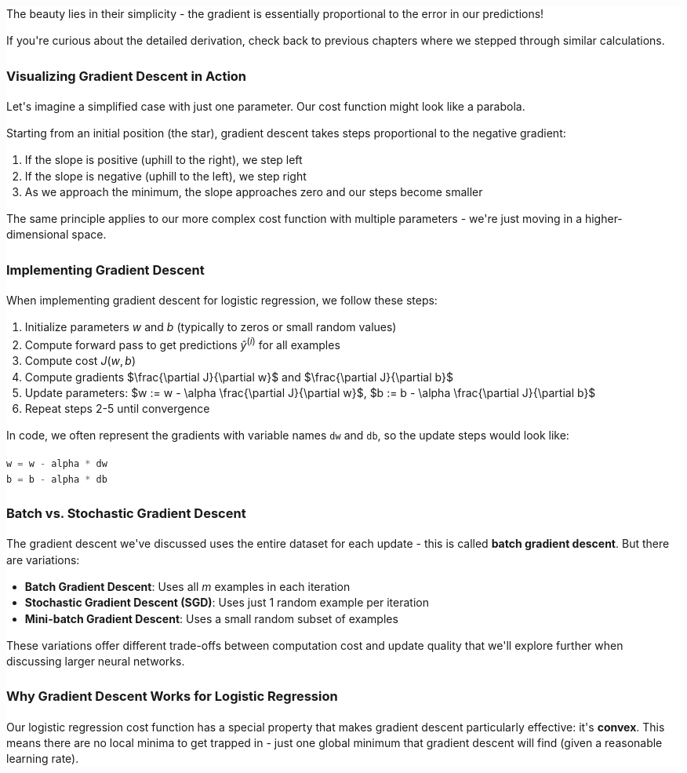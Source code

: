 The beauty lies in their simplicity - the gradient is essentially proportional to the error in our predictions!

If you're curious about the detailed derivation, check back to previous chapters where we stepped through similar calculations.

### Visualizing Gradient Descent in Action

Let's imagine a simplified case with just one parameter. Our cost function might look like a parabola.

Starting from an initial position (the star), gradient descent takes steps proportional to the negative gradient:

1. If the slope is positive (uphill to the right), we step left
2. If the slope is negative (uphill to the left), we step right 
3. As we approach the minimum, the slope approaches zero and our steps become smaller

The same principle applies to our more complex cost function with multiple parameters - we're just moving in a higher-dimensional space.

### Implementing Gradient Descent

When implementing gradient descent for logistic regression, we follow these steps:

1. Initialize parameters $w$ and $b$ (typically to zeros or small random values)
2. Compute forward pass to get predictions $\hat{y}^{(i)}$ for all examples
3. Compute cost $J(w,b)$
4. Compute gradients $\frac{\partial J}{\partial w}$ and $\frac{\partial J}{\partial b}$
5. Update parameters: $w := w - \alpha \frac{\partial J}{\partial w}$, $b := b - \alpha \frac{\partial J}{\partial b}$
6. Repeat steps 2-5 until convergence

In code, we often represent the gradients with variable names `dw` and `db`, so the update steps would look like:

```python
w = w - alpha * dw
b = b - alpha * db
```

### Batch vs. Stochastic Gradient Descent

The gradient descent we've discussed uses the entire dataset for each update - this is called **batch gradient descent**. But there are variations:

- **Batch Gradient Descent**: Uses all $m$ examples in each iteration
- **Stochastic Gradient Descent (SGD)**: Uses just 1 random example per iteration
- **Mini-batch Gradient Descent**: Uses a small random subset of examples

These variations offer different trade-offs between computation cost and update quality that we'll explore further when discussing larger neural networks.

### Why Gradient Descent Works for Logistic Regression

Our logistic regression cost function has a special property that makes gradient descent particularly effective: it's **convex**. This means there are no local minima to get trapped in - just one global minimum that gradient descent will find (given a reasonable learning rate).
